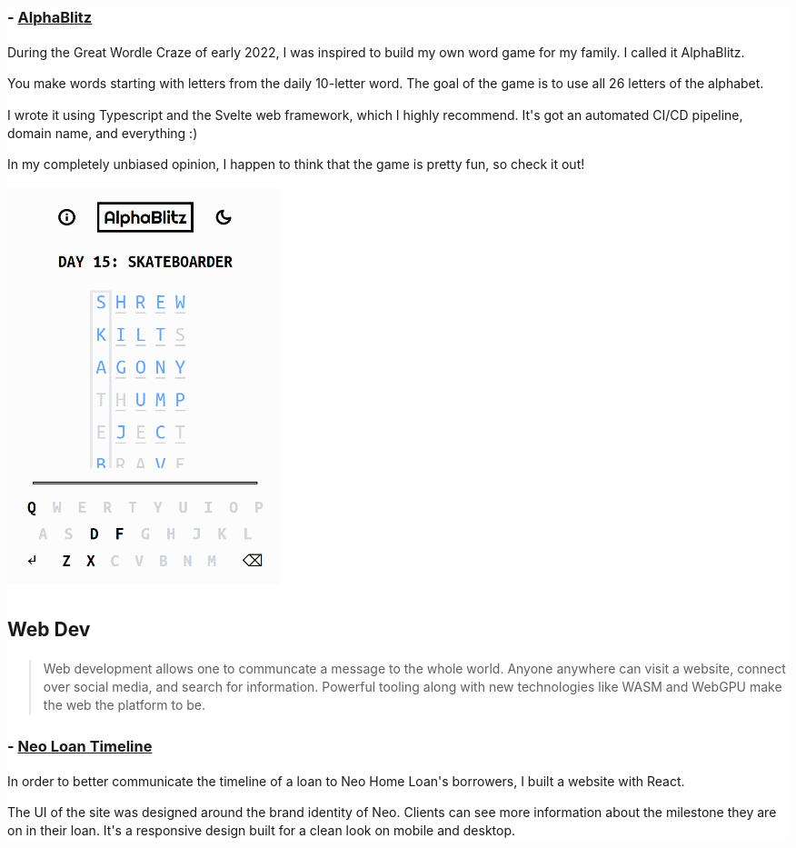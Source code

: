 ### - [AlphaBlitz](https://candrewlee14.github.io/alphablitz)

<div class="txt-and-img">
<div class="txt-side">


During the Great Wordle Craze of early 2022, I was inspired to build my own word game for my family.
I called it AlphaBlitz.

You make words starting with letters from the daily 10-letter word. The goal of the game is to use all 26 letters of the alphabet.

I wrote it using Typescript and the Svelte web framework, which I highly recommend.
It's got an automated CI/CD pipeline, domain name, and everything :)

In my completely unbiased opinion, I happen to think that the game is pretty fun, so check it out!

</div>
<div class="img-side">
<picture >
    <!-- <source type="image/webp" srcset="/my-story/lego_christmas.webp" /> -->
    <source type="image/png" srcset="/my-portfolio/alphaBlitz.png" />
    <img
        src="/my-portfolio/alphaBlitz.png"
        alt="alphablitz game"
        width=300
    />
</picture>
</div>
</div>

## Web Dev

> Web development allows one to communcate a message to the whole world. 
> Anyone anywhere can visit a website, connect over social media, and search for information. 
> Powerful tooling along with new technologies like WASM and WebGPU make the web the platform to be.
>

### - [Neo Loan Timeline](https://www.neohomeloans-milestones.com/)
<div class="txt-and-img">
<div class="txt-side">


In order to better communicate the timeline of a loan to Neo Home Loan's borrowers, I built a website with React.

The UI of the site was designed around the brand identity of Neo. Clients can see more information about the milestone they are on in their loan.
It's a responsive design built for a clean look on mobile and desktop.

